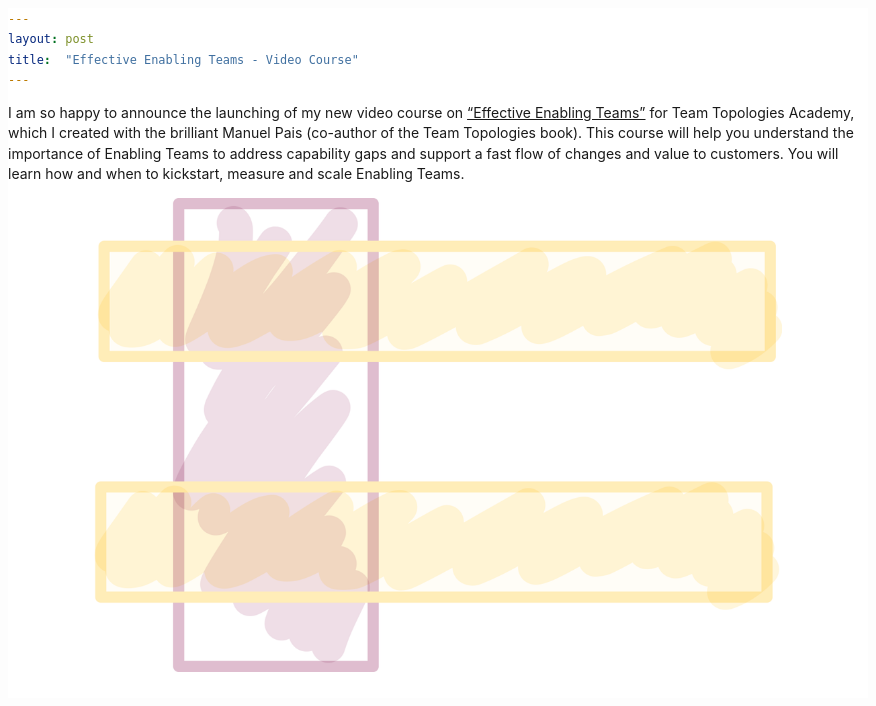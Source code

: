 ```yaml
---
layout: post
title:  "Effective Enabling Teams - Video Course"
---
```


I am so happy to announce the launching of my new video course on [“Effective Enabling Teams”](https://academy.teamtopologies.com/courses/effective-enabling-teams) for Team Topologies Academy, which I created with the brilliant Manuel Pais (co-author of the Team Topologies book). This course will help you understand the importance of Enabling Teams to address capability gaps and support a fast flow of changes and value to customers. You will learn how and when to kickstart, measure and scale Enabling Teams.

<div align="center"><a href="/assets/effective-enabling-teams.png"><img src="/assets/effective-enabling-teams.png" alt="Effective Enabling Teams" width="80%"/></a></div><br>